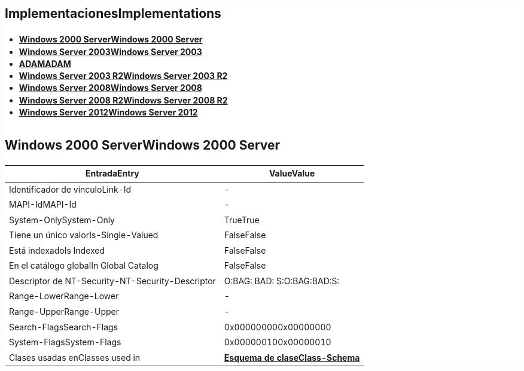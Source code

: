 

## <a name="implementations"></a><span data-ttu-id="6e06b-124">Implementaciones</span><span class="sxs-lookup"><span data-stu-id="6e06b-124">Implementations</span></span>

-   [<span data-ttu-id="6e06b-125">**Windows 2000 Server**</span><span class="sxs-lookup"><span data-stu-id="6e06b-125">**Windows 2000 Server**</span></span>](#windows-2000-server)
-   [<span data-ttu-id="6e06b-126">**Windows Server 2003**</span><span class="sxs-lookup"><span data-stu-id="6e06b-126">**Windows Server 2003**</span></span>](#windows-server-2003)
-   [<span data-ttu-id="6e06b-127">**ADAM**</span><span class="sxs-lookup"><span data-stu-id="6e06b-127">**ADAM**</span></span>](#adam)
-   [<span data-ttu-id="6e06b-128">**Windows Server 2003 R2**</span><span class="sxs-lookup"><span data-stu-id="6e06b-128">**Windows Server 2003 R2**</span></span>](#windows-server-2003-r2)
-   [<span data-ttu-id="6e06b-129">**Windows Server 2008**</span><span class="sxs-lookup"><span data-stu-id="6e06b-129">**Windows Server 2008**</span></span>](#windows-server-2008)
-   [<span data-ttu-id="6e06b-130">**Windows Server 2008 R2**</span><span class="sxs-lookup"><span data-stu-id="6e06b-130">**Windows Server 2008 R2**</span></span>](#windows-server-2008-r2)
-   [<span data-ttu-id="6e06b-131">**Windows Server 2012**</span><span class="sxs-lookup"><span data-stu-id="6e06b-131">**Windows Server 2012**</span></span>](#windows-server-2012)

## <a name="windows-2000-server"></a><span data-ttu-id="6e06b-132">Windows 2000 Server</span><span class="sxs-lookup"><span data-stu-id="6e06b-132">Windows 2000 Server</span></span>



| <span data-ttu-id="6e06b-133">Entrada</span><span class="sxs-lookup"><span data-stu-id="6e06b-133">Entry</span></span> | <span data-ttu-id="6e06b-134">Value</span><span class="sxs-lookup"><span data-stu-id="6e06b-134">Value</span></span> |
|------------------------|--------------------------------------------------|
| <span data-ttu-id="6e06b-135">Identificador de vínculo</span><span class="sxs-lookup"><span data-stu-id="6e06b-135">Link-Id</span></span>                | \-                                               |
| <span data-ttu-id="6e06b-136">MAPI-Id</span><span class="sxs-lookup"><span data-stu-id="6e06b-136">MAPI-Id</span></span>                | \-                                               |
| <span data-ttu-id="6e06b-137">System-Only</span><span class="sxs-lookup"><span data-stu-id="6e06b-137">System-Only</span></span>            | <span data-ttu-id="6e06b-138">True</span><span class="sxs-lookup"><span data-stu-id="6e06b-138">True</span></span>                                             |
| <span data-ttu-id="6e06b-139">Tiene un único valor</span><span class="sxs-lookup"><span data-stu-id="6e06b-139">Is-Single-Valued</span></span>       | <span data-ttu-id="6e06b-140">False</span><span class="sxs-lookup"><span data-stu-id="6e06b-140">False</span></span>                                            |
| <span data-ttu-id="6e06b-141">Está indexado</span><span class="sxs-lookup"><span data-stu-id="6e06b-141">Is Indexed</span></span>             | <span data-ttu-id="6e06b-142">False</span><span class="sxs-lookup"><span data-stu-id="6e06b-142">False</span></span>                                            |
| <span data-ttu-id="6e06b-143">En el catálogo global</span><span class="sxs-lookup"><span data-stu-id="6e06b-143">In Global Catalog</span></span>      | <span data-ttu-id="6e06b-144">False</span><span class="sxs-lookup"><span data-stu-id="6e06b-144">False</span></span>                                            |
| <span data-ttu-id="6e06b-145">Descriptor de NT-Security-</span><span class="sxs-lookup"><span data-stu-id="6e06b-145">NT-Security-Descriptor</span></span> | <span data-ttu-id="6e06b-146">O:BAG: BAD: S:</span><span class="sxs-lookup"><span data-stu-id="6e06b-146">O:BAG:BAD:S:</span></span>                                     |
| <span data-ttu-id="6e06b-147">Range-Lower</span><span class="sxs-lookup"><span data-stu-id="6e06b-147">Range-Lower</span></span>            | \-                                               |
| <span data-ttu-id="6e06b-148">Range-Upper</span><span class="sxs-lookup"><span data-stu-id="6e06b-148">Range-Upper</span></span>            | \-                                               |
| <span data-ttu-id="6e06b-149">Search-Flags</span><span class="sxs-lookup"><span data-stu-id="6e06b-149">Search-Flags</span></span>           | <span data-ttu-id="6e06b-150">0x00000000</span><span class="sxs-lookup"><span data-stu-id="6e06b-150">0x00000000</span></span>                                       |
| <span data-ttu-id="6e06b-151">System-Flags</span><span class="sxs-lookup"><span data-stu-id="6e06b-151">System-Flags</span></span>           | <span data-ttu-id="6e06b-152">0x00000010</span><span class="sxs-lookup"><span data-stu-id="6e06b-152">0x00000010</span></span>                                       |
| <span data-ttu-id="6e06b-153">Clases usadas en</span><span class="sxs-lookup"><span data-stu-id="6e06b-153">Classes used in</span></span>        | [<span data-ttu-id="6e06b-154">**Esquema de clase**</span><span class="sxs-lookup"><span data-stu-id="6e06b-154">**Class-Schema**</span></span>](c-classschema.md)<br/> |


